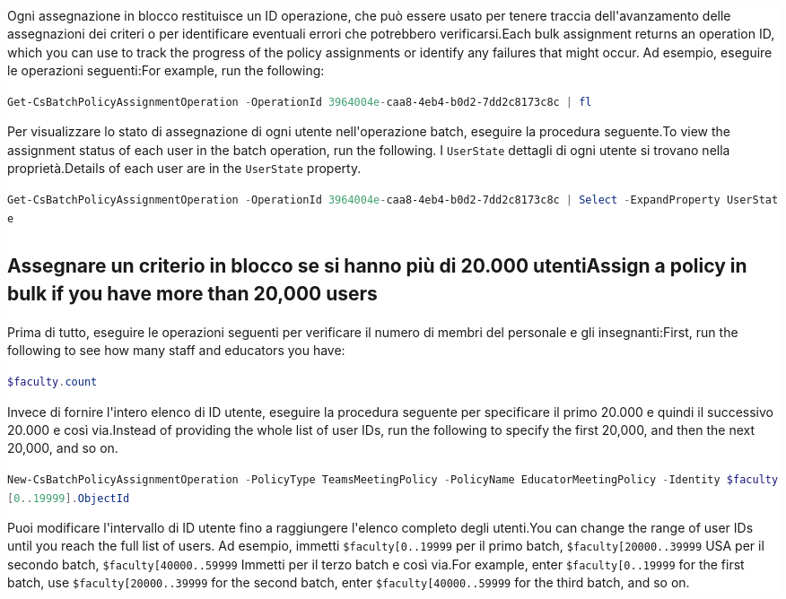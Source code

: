 <span data-ttu-id="59bd6-147">Ogni assegnazione in blocco restituisce un ID operazione, che può essere usato per tenere traccia dell'avanzamento delle assegnazioni dei criteri o per identificare eventuali errori che potrebbero verificarsi.</span><span class="sxs-lookup"><span data-stu-id="59bd6-147">Each bulk assignment returns an operation ID, which you can use to track the progress of the policy assignments or identify any failures that might occur.</span></span> <span data-ttu-id="59bd6-148">Ad esempio, eseguire le operazioni seguenti:</span><span class="sxs-lookup"><span data-stu-id="59bd6-148">For example, run the following:</span></span>

```powershell
Get-CsBatchPolicyAssignmentOperation -OperationId 3964004e-caa8-4eb4-b0d2-7dd2c8173c8c | fl
```

<span data-ttu-id="59bd6-149">Per visualizzare lo stato di assegnazione di ogni utente nell'operazione batch, eseguire la procedura seguente.</span><span class="sxs-lookup"><span data-stu-id="59bd6-149">To view the assignment status of each user in the batch operation, run the following.</span></span> <span data-ttu-id="59bd6-150">I ```UserState``` dettagli di ogni utente si trovano nella proprietà.</span><span class="sxs-lookup"><span data-stu-id="59bd6-150">Details of each user are in the ```UserState``` property.</span></span>

```powershell
Get-CsBatchPolicyAssignmentOperation -OperationId 3964004e-caa8-4eb4-b0d2-7dd2c8173c8c | Select -ExpandProperty UserState
```

## <a name="assign-a-policy-in-bulk-if-you-have-more-than-20000-users"></a><span data-ttu-id="59bd6-151">Assegnare un criterio in blocco se si hanno più di 20.000 utenti</span><span class="sxs-lookup"><span data-stu-id="59bd6-151">Assign a policy in bulk if you have more than 20,000 users</span></span>

<span data-ttu-id="59bd6-152">Prima di tutto, eseguire le operazioni seguenti per verificare il numero di membri del personale e gli insegnanti:</span><span class="sxs-lookup"><span data-stu-id="59bd6-152">First, run the following to see how many staff and educators you have:</span></span>

```powershell
$faculty.count
```

<span data-ttu-id="59bd6-153">Invece di fornire l'intero elenco di ID utente, eseguire la procedura seguente per specificare il primo 20.000 e quindi il successivo 20.000 e così via.</span><span class="sxs-lookup"><span data-stu-id="59bd6-153">Instead of providing the whole list of user IDs, run the following to specify the first 20,000, and then the next 20,000, and so on.</span></span>

```powershell
New-CsBatchPolicyAssignmentOperation -PolicyType TeamsMeetingPolicy -PolicyName EducatorMeetingPolicy -Identity $faculty[0..19999].ObjectId
```

<span data-ttu-id="59bd6-154">Puoi modificare l'intervallo di ID utente fino a raggiungere l'elenco completo degli utenti.</span><span class="sxs-lookup"><span data-stu-id="59bd6-154">You can change the range of user IDs until you reach the full list of users.</span></span> <span data-ttu-id="59bd6-155">Ad esempio, immetti ```$faculty[0..19999``` per il primo batch, ```$faculty[20000..39999``` USA per il secondo batch, ```$faculty[40000..59999``` Immetti per il terzo batch e così via.</span><span class="sxs-lookup"><span data-stu-id="59bd6-155">For example, enter ```$faculty[0..19999``` for the first batch, use ```$faculty[20000..39999``` for the second batch, enter ```$faculty[40000..59999``` for the third batch, and so on.</span></span>
